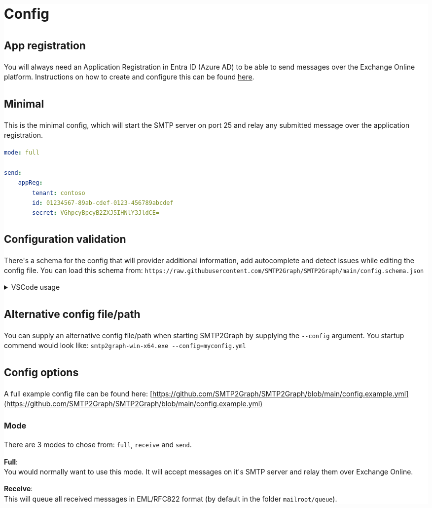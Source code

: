 # Config

## App registration

You will always need an Application Registration in Entra ID (Azure AD) to be able to send messages over the Exchange Online platform.
Instructions on how to create and configure this can be found [here](app-registration.md).

## Minimal

This is the minimal config, which will start the SMTP server on port 25 and relay any submitted message over the application registration.

```yaml
mode: full

send:
    appReg:
        tenant: contoso
        id: 01234567-89ab-cdef-0123-456789abcdef
        secret: VGhpcyBpcyB2ZXJ5IHNlY3JldCE=
```

## Configuration validation

There's a schema for the config that will provider additional information, add autocomplete and detect issues while editing the config file. You can load this schema from:
`https://raw.githubusercontent.com/SMTP2Graph/SMTP2Graph/main/config.schema.json`

<details><summary>VSCode usage</summary></details>

## Alternative config file/path

You can supply an alternative config file/path when starting SMTP2Graph by supplying the `--config` argument. You startup commend would look like: `smtp2graph-win-x64.exe --config=myconfig.yml`


## Config options
A full example config file can be found here: [https://github.com/SMTP2Graph/SMTP2Graph/blob/main/config.example.yml](https://github.com/SMTP2Graph/SMTP2Graph/blob/main/config.example.yml)

### Mode
There are 3 modes to chose from: `full`, `receive` and `send`.

**Full**:  
You would normally want to use this mode. It will accept messages on it's SMTP server and relay them over Exchange Online.

**Receive**:  
This will queue all received messages in EML/RFC822 format (by default in the folder `mailroot/queue`).
